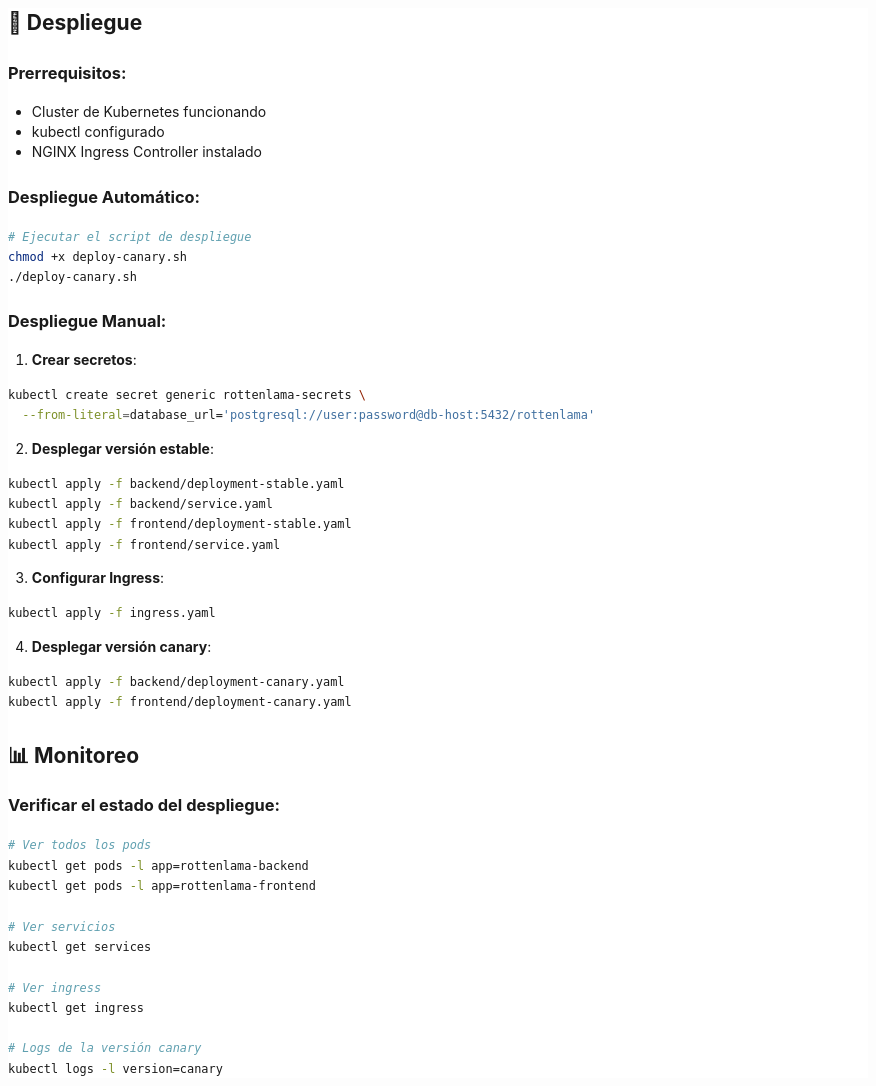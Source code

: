 ## 🚀 Despliegue

### Prerrequisitos:
- Cluster de Kubernetes funcionando
- kubectl configurado
- NGINX Ingress Controller instalado

### Despliegue Automático:
```bash
# Ejecutar el script de despliegue
chmod +x deploy-canary.sh
./deploy-canary.sh
```

### Despliegue Manual:

1. **Crear secretos**:
```bash
kubectl create secret generic rottenlama-secrets \
  --from-literal=database_url='postgresql://user:password@db-host:5432/rottenlama'
```

2. **Desplegar versión estable**:
```bash
kubectl apply -f backend/deployment-stable.yaml
kubectl apply -f backend/service.yaml
kubectl apply -f frontend/deployment-stable.yaml
kubectl apply -f frontend/service.yaml
```

3. **Configurar Ingress**:
```bash
kubectl apply -f ingress.yaml
```

4. **Desplegar versión canary**:
```bash
kubectl apply -f backend/deployment-canary.yaml
kubectl apply -f frontend/deployment-canary.yaml
```

## 📊 Monitoreo

### Verificar el estado del despliegue:
```bash
# Ver todos los pods
kubectl get pods -l app=rottenlama-backend
kubectl get pods -l app=rottenlama-frontend

# Ver servicios
kubectl get services

# Ver ingress
kubectl get ingress

# Logs de la versión canary
kubectl logs -l version=canary
```
